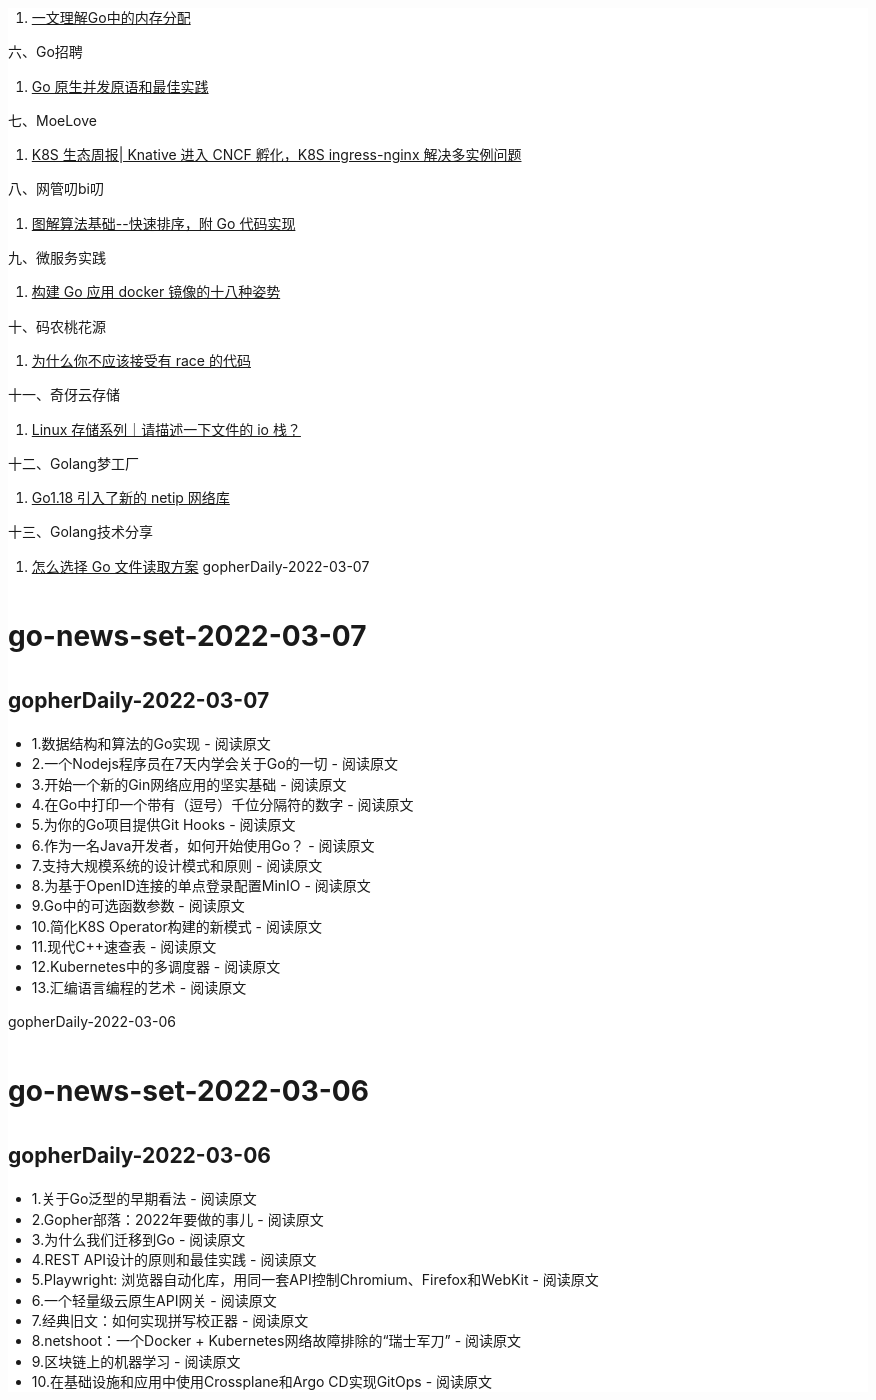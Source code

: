 1. [一文理解Go中的内存分配](https://mp.weixin.qq.com/s/UARz-SexNbF5pRQt7NveZQ)

六、Go招聘

1. [Go 原生并发原语和最佳实践](https://mp.weixin.qq.com/s/8SDm0ADq6BO9rj8Zcx6lZg)

七、MoeLove

1. [K8S 生态周报| Knative 进入 CNCF 孵化，K8S ingress-nginx 解决多实例问题](https://mp.weixin.qq.com/s/INxSawTXLkoKtsjvVDxDQQ)

八、网管叨bi叨

1. [图解算法基础--快速排序，附 Go 代码实现](https://mp.weixin.qq.com/s/R4oIaBO-mQjemwNtA6sjBA)

九、微服务实践

1. [构建 Go 应用 docker 镜像的十八种姿势](https://mp.weixin.qq.com/s/udpNP2LzF0bfn8w_wNcMYQ)

十、码农桃花源

1. [为什么你不应该接受有 race 的代码](https://mp.weixin.qq.com/s/0vz9uR8zIT64Gvv3qjTENQ)

十一、奇伢云存储

1. [Linux 存储系列｜请描述一下文件的 io 栈？](https://mp.weixin.qq.com/s/IrZF9lWweEs1rhxuvMUCKA)

十二、Golang梦工厂

1. [Go1.18 引入了新的 netip 网络库](https://mp.weixin.qq.com/s/ht_yoL23-GdAmOn_gQnwqw)

十三、Golang技术分享

1. [怎么选择 Go 文件读取方案](https://mp.weixin.qq.com/s/Z-19Yj8Je7Wb9bqvMR35Cg)
 gopherDaily-2022-03-07
# go-news-set-2022-03-07
## gopherDaily-2022-03-07
- 1.数据结构和算法的Go实现 - 阅读原文
- 2.一个Nodejs程序员在7天内学会关于Go的一切 - 阅读原文
- 3.开始一个新的Gin网络应用的坚实基础 -  阅读原文
- 4.在Go中打印一个带有（逗号）千位分隔符的数字 - 阅读原文
- 5.为你的Go项目提供Git Hooks - 阅读原文
- 6.作为一名Java开发者，如何开始使用Go？ - 阅读原文
- 7.支持大规模系统的设计模式和原则 - 阅读原文
- 8.为基于OpenID连接的单点登录配置MinIO - 阅读原文
- 9.Go中的可选函数参数 - 阅读原文
- 10.简化K8S Operator构建的新模式 - 阅读原文
- 11.现代C++速查表 - 阅读原文
- 12.Kubernetes中的多调度器 - 阅读原文
- 13.汇编语言编程的艺术 - 阅读原文

 gopherDaily-2022-03-06
# go-news-set-2022-03-06
## gopherDaily-2022-03-06
- 1.关于Go泛型的早期看法 - 阅读原文
- 2.Gopher部落：2022年要做的事儿 - 阅读原文
- 3.为什么我们迁移到Go - 阅读原文
- 4.REST API设计的原则和最佳实践 - 阅读原文
- 5.Playwright: 浏览器自动化库，用同一套API控制Chromium、Firefox和WebKit - 阅读原文
- 6.一个轻量级云原生API网关 - 阅读原文
- 7.经典旧文：如何实现拼写校正器 - 阅读原文
- 8.netshoot：一个Docker + Kubernetes网络故障排除的“瑞士军刀” - 阅读原文
- 9.区块链上的机器学习 - 阅读原文
- 10.在基础设施和应用中使用Crossplane和Argo CD实现GitOps - 阅读原文
